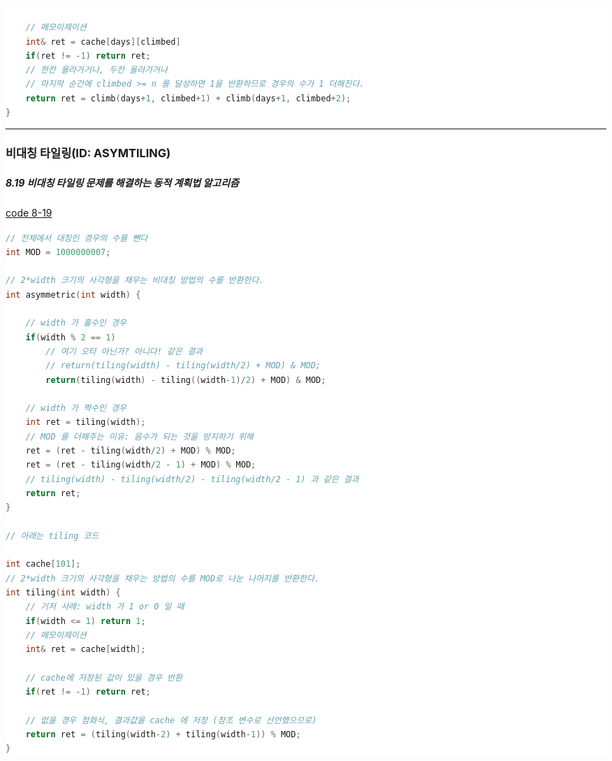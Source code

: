 ```C++
    
    // 메모이제이션
    int& ret = cache[days][climbed]
    if(ret != -1) return ret;
    // 한칸 올라가거나, 두칸 올라가거나
    // 마지막 순간에 climbed >= n 를 달성하면 1을 반환하므로 경우의 수가 1 더해진다.
    return ret = climb(days+1, climbed+1) + climb(days+1, climbed+2);
}
```

---



### 비대칭 타일링(ID: ASYMTILING)

##### 8.19 비대칭 타일링 문제를 해결하는 동적 계획법 알고리즘 

[code 8-19](../sangwon/ch8_DynamicProgramming/8-19.cpp)

```C++
// 전체에서 대칭인 경우의 수를 뺀다
int MOD = 1000000007;

// 2*width 크기의 사각형을 채우는 비대칭 방법의 수를 반환한다.
int asymmetric(int width) {
    
    // width 가 홀수인 경우
    if(width % 2 == 1)
        // 여기 오타 아닌가? 아니다! 같은 결과
        // return(tiling(width) - tiling(width/2) + MOD) & MOD;
        return(tiling(width) - tiling((width-1)/2) + MOD) & MOD;
    
    // width 가 짝수인 경우
    int ret = tiling(width);
    // MOD 를 더해주는 이유: 음수가 되는 것을 방지하기 위해
    ret = (ret - tiling(width/2) + MOD) % MOD;
    ret = (ret - tiling(width/2 - 1) + MOD) % MOD;
    // tiling(width) - tiling(width/2) - tiling(width/2 - 1) 과 같은 결과
    return ret;
}

// 아래는 tiling 코드

int cache[101];
// 2*width 크기의 사각형을 채우는 방법의 수를 MOD로 나눈 나머지를 반환한다.
int tiling(int width) {
    // 기저 사례: width 가 1 or 0 일 때
    if(width <= 1) return 1;
    // 메모이제이션
    int& ret = cache[width];
    
    // cache에 저장된 값이 있을 경우 반환
    if(ret != -1) return ret; 
    
    // 없을 경우 점화식, 결과값을 cache 에 저장 (참조 변수로 선언했으므로)
    return ret = (tiling(width-2) + tiling(width-1)) % MOD; 
}
```

